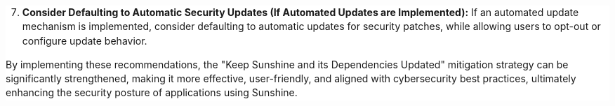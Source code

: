 7.  **Consider Defaulting to Automatic Security Updates (If Automated Updates are Implemented):**  If an automated update mechanism is implemented, consider defaulting to automatic updates for security patches, while allowing users to opt-out or configure update behavior.

By implementing these recommendations, the "Keep Sunshine and its Dependencies Updated" mitigation strategy can be significantly strengthened, making it more effective, user-friendly, and aligned with cybersecurity best practices, ultimately enhancing the security posture of applications using Sunshine.